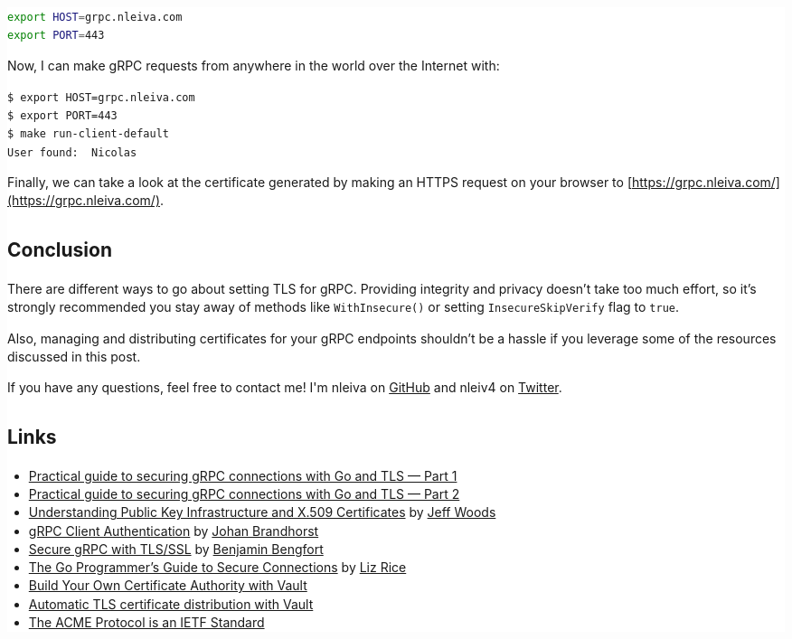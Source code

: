 ```bash
export HOST=grpc.nleiva.com
export PORT=443
```

Now, I can make gRPC requests from anywhere in the world over the Internet with:

```bash
$ export HOST=grpc.nleiva.com
$ export PORT=443
$ make run-client-default
User found:  Nicolas
```

Finally, we can take a look at the certificate generated by making an HTTPS request on your browser to [https://grpc.nleiva.com/](https://grpc.nleiva.com/).

## Conclusion

There are different ways to go about setting TLS for gRPC. Providing integrity and privacy doesn’t take too much effort, so it’s strongly recommended you stay away of methods like `WithInsecure()` or setting `InsecureSkipVerify` flag to `true`.

Also, managing and distributing certificates for your gRPC endpoints shouldn’t be a hassle if you leverage some of the resources discussed in this post.

If you have any questions, feel free to contact me! I'm nleiva on [GitHub](https://github.com/nleiva) and nleiv4 on [Twitter](https://twitter.com/nleiv4).

## Links

* [Practical guide to securing gRPC connections with Go and TLS — Part 1](https://itnext.io/practical-guide-to-securing-grpc-connections-with-go-and-tls-part-1-f63058e9d6d1?source=friends_link&sk=7d9921af5742be00506bb38e50be1a66)
* [Practical guide to securing gRPC connections with Go and TLS — Part 2](https://itnext.io/practical-guide-to-securing-grpc-connections-with-go-and-tls-part-2-994ef93b8ea9?source=friends_link&sk=de526794eb30887988c9c78cf077fdf6)
* [Understanding Public Key Infrastructure and X.509 Certificates](https://www.linuxjournal.com/content/understanding-public-key-infrastructure-and-x509-certificates) by [Jeff Woods](https://www.linkedin.com/in/jeff-woods-a50b921)
* [gRPC Client Authentication](https://jbrandhorst.com/post/grpc-auth/) by [Johan Brandhorst](https://twitter.com/JohanBrandhorst)
* [Secure gRPC with TLS/SSL](https://bbengfort.github.io/programmer/2017/03/03/secure-grpc.html) by
[Benjamin Bengfort](https://twitter.com/bbengfort)
* [The Go Programmer’s Guide to Secure Connections](https://www.youtube.com/watch?v=kxKLYDLzuHA) by [Liz Rice](https://twitter.com/lizrice)
* [Build Your Own Certificate Authority with Vault](https://learn.hashicorp.com/vault/secrets-management/sm-pki-engine)
* [Automatic TLS certificate distribution with Vault](https://jbrandhorst.com/post/certify/)
* [The ACME Protocol is an IETF Standard](https://letsencrypt.org/2019/03/11/acme-protocol-ietf-standard.html)